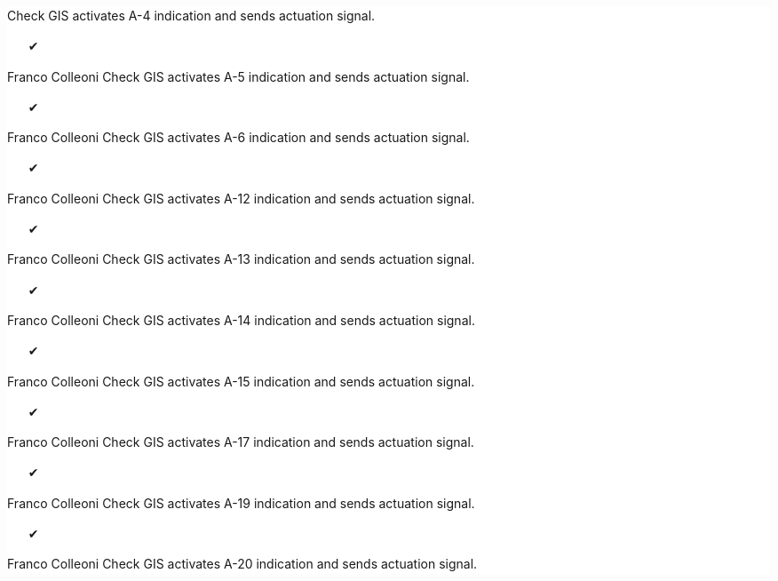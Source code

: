 <td>Check GIS activates A-4 indication and sends actuation signal.</td>
<td><ul>
✔
</ul></td>
<td>Franco Colleoni</td>
</tr>
<tr class="even">
<td>Check GIS activates A-5 indication and sends actuation signal.</td>
<td><ul>
✔
</ul></td>
<td>Franco Colleoni</td>
</tr>
<tr class="odd">
<td>Check GIS activates A-6 indication and sends actuation signal.</td>
<td><ul>
✔
</ul></td>
<td>Franco Colleoni</td>
</tr>
<tr class="even">
<td>Check GIS activates A-12 indication and sends actuation signal.</td>
<td><ul>
✔
</ul></td>
<td>Franco Colleoni</td>
</tr>
<tr class="odd">
<td>Check GIS activates A-13 indication and sends actuation signal.</td>
<td><ul>
✔
</ul></td>
<td>Franco Colleoni</td>
</tr>
<tr class="even">
<td>Check GIS activates A-14 indication and sends actuation signal.</td>
<td><ul>
✔
</ul></td>
<td>Franco Colleoni</td>
</tr>
<tr class="odd">
<td>Check GIS activates A-15 indication and sends actuation signal.</td>
<td><ul>
✔
</ul></td>
<td>Franco Colleoni</td>
</tr>
<tr class="even">
<td>Check GIS activates A-17 indication and sends actuation signal.</td>
<td><ul>
✔
</ul></td>
<td>Franco Colleoni</td>
</tr>
<tr class="odd">
<td>Check GIS activates A-19 indication and sends actuation signal.</td>
<td><ul>
✔
</ul></td>
<td>Franco Colleoni</td>
</tr>
<tr class="even">
<td>Check GIS activates A-20 indication and sends actuation signal.</td>